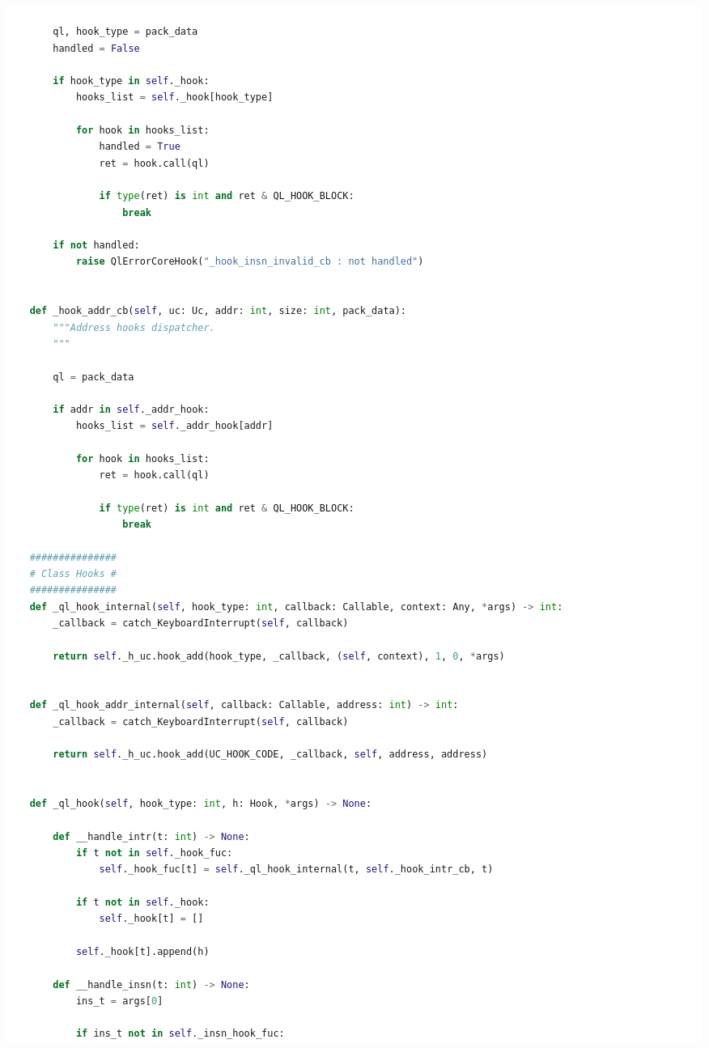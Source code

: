 ``` python

        ql, hook_type = pack_data
        handled = False

        if hook_type in self._hook:
            hooks_list = self._hook[hook_type]

            for hook in hooks_list:
                handled = True
                ret = hook.call(ql)

                if type(ret) is int and ret & QL_HOOK_BLOCK:
                    break

        if not handled:
            raise QlErrorCoreHook("_hook_insn_invalid_cb : not handled")


    def _hook_addr_cb(self, uc: Uc, addr: int, size: int, pack_data):
        """Address hooks dispatcher.
        """

        ql = pack_data

        if addr in self._addr_hook:
            hooks_list = self._addr_hook[addr]

            for hook in hooks_list:
                ret = hook.call(ql)

                if type(ret) is int and ret & QL_HOOK_BLOCK:
                    break

    ###############
    # Class Hooks #
    ###############
    def _ql_hook_internal(self, hook_type: int, callback: Callable, context: Any, *args) -> int:
        _callback = catch_KeyboardInterrupt(self, callback)

        return self._h_uc.hook_add(hook_type, _callback, (self, context), 1, 0, *args)


    def _ql_hook_addr_internal(self, callback: Callable, address: int) -> int:
        _callback = catch_KeyboardInterrupt(self, callback)

        return self._h_uc.hook_add(UC_HOOK_CODE, _callback, self, address, address)


    def _ql_hook(self, hook_type: int, h: Hook, *args) -> None:

        def __handle_intr(t: int) -> None:
            if t not in self._hook_fuc:
                self._hook_fuc[t] = self._ql_hook_internal(t, self._hook_intr_cb, t)

            if t not in self._hook:
                self._hook[t] = []

            self._hook[t].append(h)

        def __handle_insn(t: int) -> None:
            ins_t = args[0]

            if ins_t not in self._insn_hook_fuc:
```